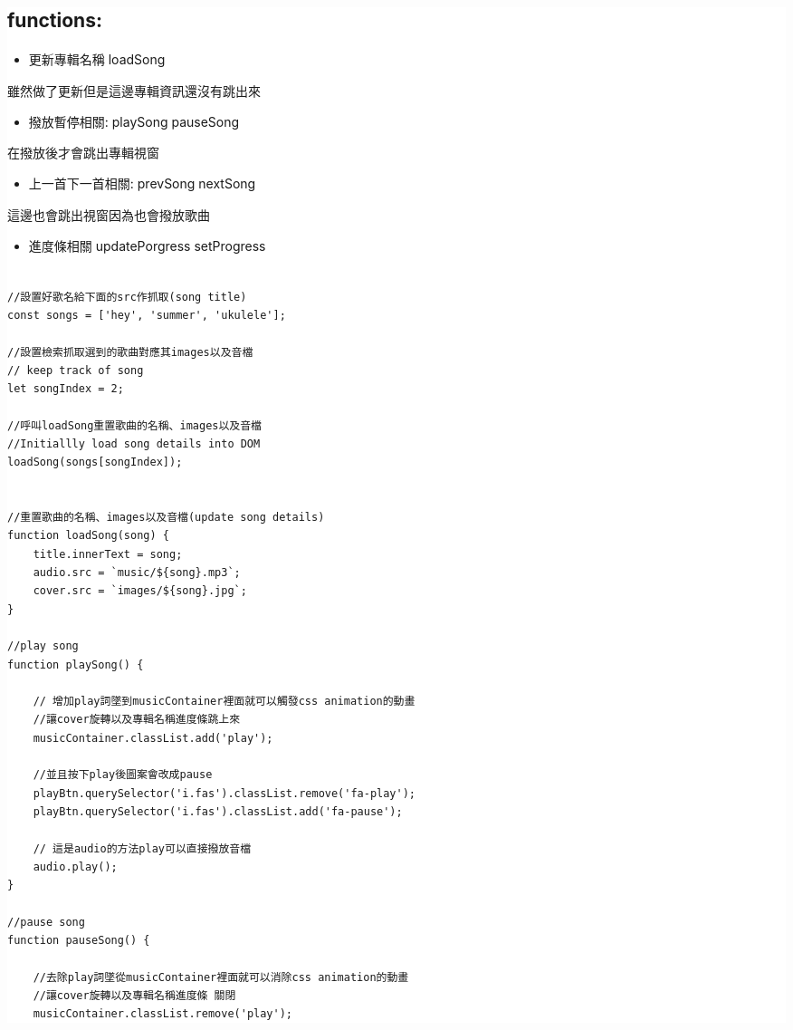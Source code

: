 ## functions:

- 更新專輯名稱
  loadSong

雖然做了更新但是這邊專輯資訊還沒有跳出來

- 撥放暫停相關:
  playSong
  pauseSong

在撥放後才會跳出專輯視窗

- 上一首下一首相關:
  prevSong
  nextSong

這邊也會跳出視窗因為也會撥放歌曲

- 進度條相關
  updatePorgress
  setProgress

```javascript=

//設置好歌名給下面的src作抓取(song title)
const songs = ['hey', 'summer', 'ukulele'];

//設置檢索抓取選到的歌曲對應其images以及音檔
// keep track of song
let songIndex = 2;

//呼叫loadSong重置歌曲的名稱、images以及音檔
//Initiallly load song details into DOM
loadSong(songs[songIndex]);


//重置歌曲的名稱、images以及音檔(update song details)
function loadSong(song) {
    title.innerText = song;
    audio.src = `music/${song}.mp3`;
    cover.src = `images/${song}.jpg`;
}

//play song
function playSong() {

    // 增加play詞墜到musicContainer裡面就可以觸發css animation的動畫
    //讓cover旋轉以及專輯名稱進度條跳上來
    musicContainer.classList.add('play');

    //並且按下play後圖案會改成pause
    playBtn.querySelector('i.fas').classList.remove('fa-play');
    playBtn.querySelector('i.fas').classList.add('fa-pause');

    // 這是audio的方法play可以直接撥放音檔
    audio.play();
}

//pause song
function pauseSong() {

    //去除play詞墜從musicContainer裡面就可以消除css animation的動畫
    //讓cover旋轉以及專輯名稱進度條 關閉
    musicContainer.classList.remove('play');

```